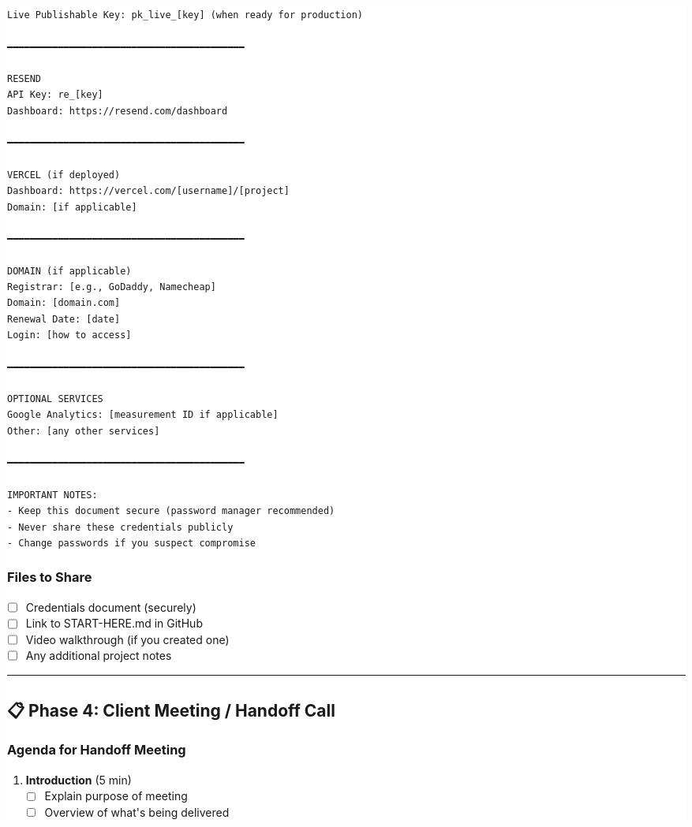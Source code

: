 ```
Live Publishable Key: pk_live_[key] (when ready for production)

━━━━━━━━━━━━━━━━━━━━━━━━━━━━━━━━━━━━━━━━━━

RESEND
API Key: re_[key]
Dashboard: https://resend.com/dashboard

━━━━━━━━━━━━━━━━━━━━━━━━━━━━━━━━━━━━━━━━━━

VERCEL (if deployed)
Dashboard: https://vercel.com/[username]/[project]
Domain: [if applicable]

━━━━━━━━━━━━━━━━━━━━━━━━━━━━━━━━━━━━━━━━━━

DOMAIN (if applicable)
Registrar: [e.g., GoDaddy, Namecheap]
Domain: [domain.com]
Renewal Date: [date]
Login: [how to access]

━━━━━━━━━━━━━━━━━━━━━━━━━━━━━━━━━━━━━━━━━━

OPTIONAL SERVICES
Google Analytics: [measurement ID if applicable]
Other: [any other services]

━━━━━━━━━━━━━━━━━━━━━━━━━━━━━━━━━━━━━━━━━━

IMPORTANT NOTES:
- Keep this document secure (password manager recommended)
- Never share these credentials publicly
- Change passwords if you suspect compromise
```

### Files to Share
- [ ] Credentials document (securely)
- [ ] Link to START-HERE.md in GitHub
- [ ] Video walkthrough (if you created one)
- [ ] Any additional project notes

---

## 📋 Phase 4: Client Meeting / Handoff Call

### Agenda for Handoff Meeting

1. **Introduction** (5 min)
   - [ ] Explain purpose of meeting
   - [ ] Overview of what's being delivered
